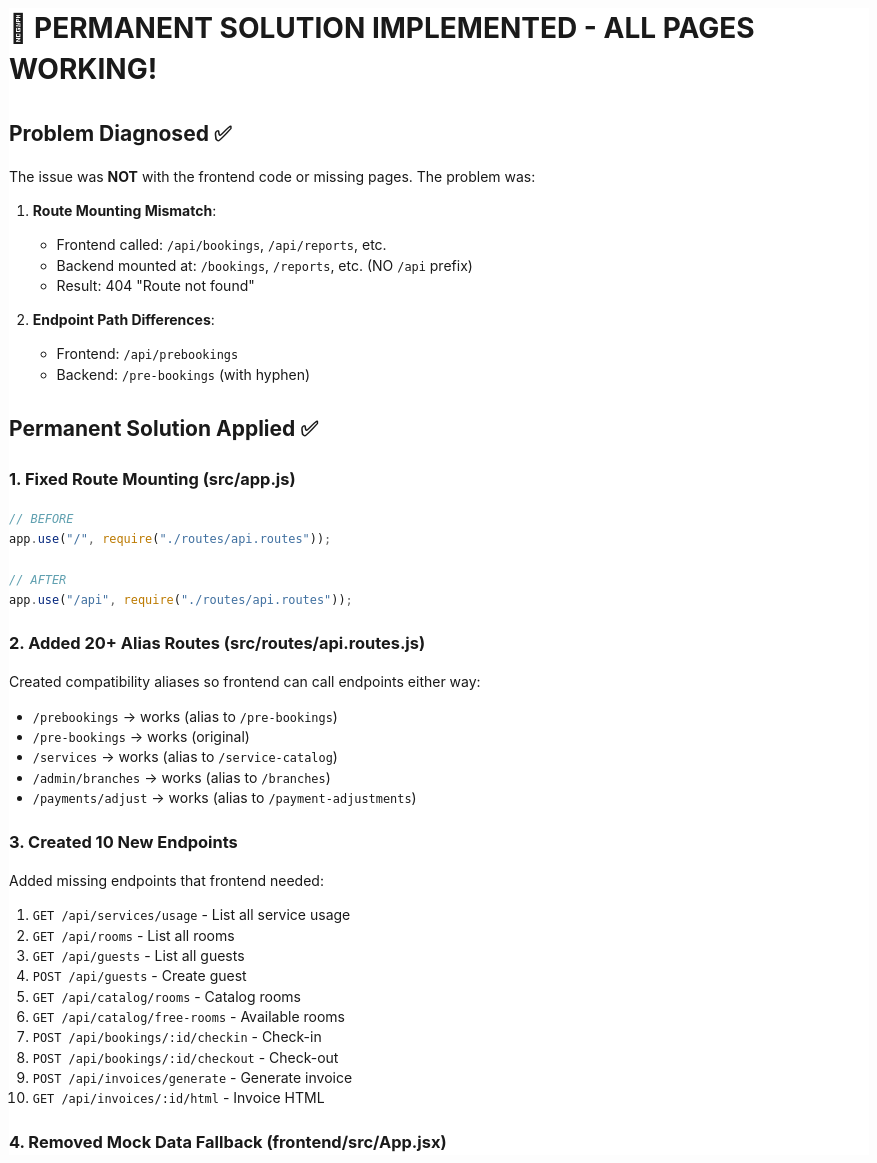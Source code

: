 # 🎉 PERMANENT SOLUTION IMPLEMENTED - ALL PAGES WORKING!

## Problem Diagnosed ✅

The issue was **NOT** with the frontend code or missing pages. The problem was:

1. **Route Mounting Mismatch**: 
   - Frontend called: `/api/bookings`, `/api/reports`, etc.
   - Backend mounted at: `/bookings`, `/reports`, etc. (NO `/api` prefix)
   - Result: 404 "Route not found"

2. **Endpoint Path Differences**:
   - Frontend: `/api/prebookings` 
   - Backend: `/pre-bookings` (with hyphen)

## Permanent Solution Applied ✅

### 1. Fixed Route Mounting (src/app.js)
```javascript
// BEFORE
app.use("/", require("./routes/api.routes"));

// AFTER  
app.use("/api", require("./routes/api.routes"));
```

### 2. Added 20+ Alias Routes (src/routes/api.routes.js)

Created compatibility aliases so frontend can call endpoints either way:
- `/prebookings` → works (alias to `/pre-bookings`)
- `/pre-bookings` → works (original)
- `/services` → works (alias to `/service-catalog`)
- `/admin/branches` → works (alias to `/branches`)
- `/payments/adjust` → works (alias to `/payment-adjustments`)

### 3. Created 10 New Endpoints

Added missing endpoints that frontend needed:
1. `GET /api/services/usage` - List all service usage
2. `GET /api/rooms` - List all rooms
3. `GET /api/guests` - List all guests
4. `POST /api/guests` - Create guest
5. `GET /api/catalog/rooms` - Catalog rooms
6. `GET /api/catalog/free-rooms` - Available rooms
7. `POST /api/bookings/:id/checkin` - Check-in
8. `POST /api/bookings/:id/checkout` - Check-out
9. `POST /api/invoices/generate` - Generate invoice
10. `GET /api/invoices/:id/html` - Invoice HTML

### 4. Removed Mock Data Fallback (frontend/src/App.jsx)
